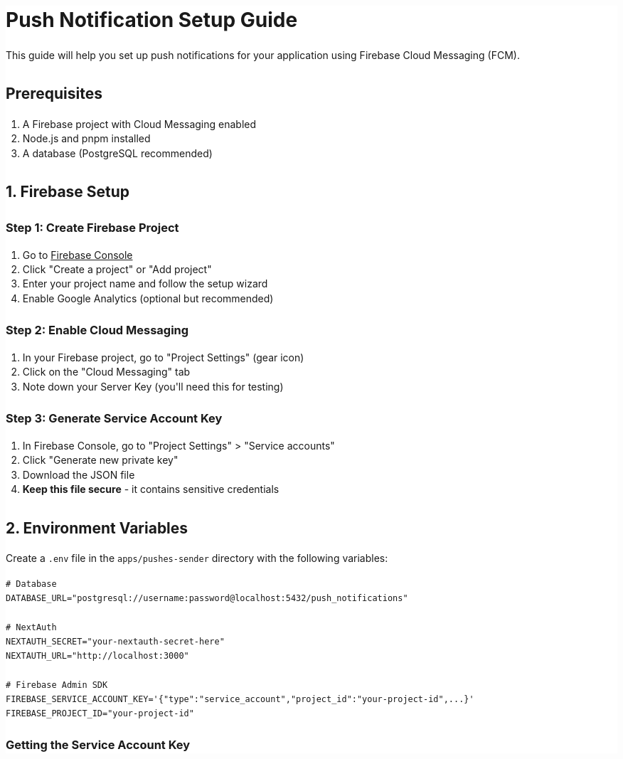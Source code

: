 # Push Notification Setup Guide

This guide will help you set up push notifications for your application using Firebase Cloud Messaging (FCM).

## Prerequisites

1. A Firebase project with Cloud Messaging enabled
2. Node.js and pnpm installed
3. A database (PostgreSQL recommended)

## 1. Firebase Setup

### Step 1: Create Firebase Project

1. Go to [Firebase Console](https://console.firebase.google.com/)
2. Click "Create a project" or "Add project"
3. Enter your project name and follow the setup wizard
4. Enable Google Analytics (optional but recommended)

### Step 2: Enable Cloud Messaging

1. In your Firebase project, go to "Project Settings" (gear icon)
2. Click on the "Cloud Messaging" tab
3. Note down your Server Key (you'll need this for testing)

### Step 3: Generate Service Account Key

1. In Firebase Console, go to "Project Settings" > "Service accounts"
2. Click "Generate new private key"
3. Download the JSON file
4. **Keep this file secure** - it contains sensitive credentials

## 2. Environment Variables

Create a `.env` file in the `apps/pushes-sender` directory with the following variables:

```env
# Database
DATABASE_URL="postgresql://username:password@localhost:5432/push_notifications"

# NextAuth
NEXTAUTH_SECRET="your-nextauth-secret-here"
NEXTAUTH_URL="http://localhost:3000"

# Firebase Admin SDK
FIREBASE_SERVICE_ACCOUNT_KEY='{"type":"service_account","project_id":"your-project-id",...}'
FIREBASE_PROJECT_ID="your-project-id"
```

### Getting the Service Account Key
